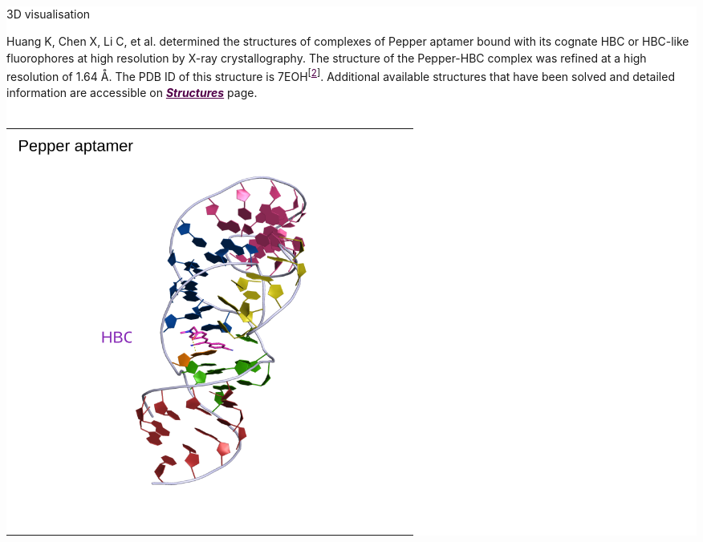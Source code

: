 



<p class="blowheader_box">3D visualisation</p>             
<font >Huang K, Chen X, Li C, et al. determined the structures of complexes of Pepper aptamer bound with its cognate HBC or HBC-like fluorophores at high resolution by X-ray crystallography. The structure of the Pepper-HBC complex was refined at a high resolution of 1.64 Å. The PDB ID of this structure is 7EOH<sup>[<a href="#ref2" style="color:#520049" >2</a>]</sup>. Additional available structures that have been solved and detailed information are accessible on <a href="{{ site.url }}{{ site.baseurl }}/docs/Structures" target="_blank" style="color:#520049"><b><i>Structures</i></b></a> page.</font>
<br><br>
  <table class="table table-bordered" style="table-layout:fixed;width:1000px;margin-left:auto;margin-right:auto;"><tr>
  <td style="text-align:center;padding-bottom: 0px;padding-left: 0px;padding-top: 0px;padding-right: 0px">
  <img src="/images/3D/Pepper_aptamer_3D1.svg" alt="drawing" style="width:500px;margin-top: 0px;margin-bottom: 0px;" >
  </td>
  <td style="text-align:center;padding-bottom: 0px;padding-right: 0px;padding-top: 0px;padding-right: 0px">